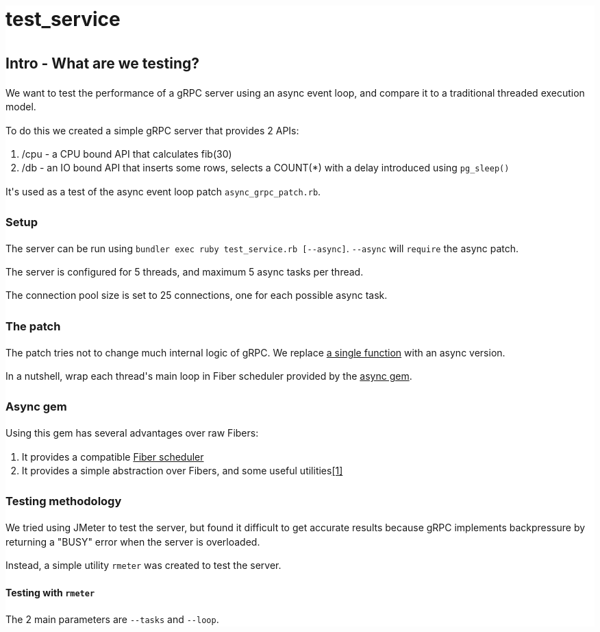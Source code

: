 test_service
============

## Intro - What are we testing?

We want to test the performance of a gRPC server using an async event loop, and compare it to a traditional threaded
execution model.

To do this we created a simple gRPC server that provides 2 APIs:

1. /cpu - a CPU bound API that calculates fib(30)
2. /db - an IO bound API that inserts some rows, selects a COUNT(*) with a delay introduced using `pg_sleep()`

It's used as a test of the async event loop patch `async_grpc_patch.rb`.

### Setup

The server can be run using `bundler exec ruby test_service.rb [--async]`. `--async` will `require` the async
patch.

The server is configured for 5 threads, and maximum 5 async tasks per thread.

The connection pool size is set to 25 connections, one for each possible async task.

### The patch

The patch tries not to change much internal logic of gRPC. We replace [a single function](async_grpc_patch.rb) with an
async version.

In a nutshell, wrap each thread's main loop in Fiber scheduler provided by the [async
gem](https://github.com/socketry/async).

### Async gem

Using this gem has several advantages over raw Fibers:

1. It provides a compatible [Fiber scheduler](https://docs.ruby-lang.org/en/3.1/Fiber/SchedulerInterface.html)
2. It provides a simple abstraction over Fibers, and some useful utilities[[1]](#1)

### Testing methodology

We tried using JMeter to test the server, but found it difficult to get accurate results because gRPC implements
backpressure by returning a "BUSY" error when the server is overloaded.

Instead, a simple utility `rmeter` was created to test the server.

#### Testing with `rmeter`

The 2 main parameters are `--tasks` and `--loop`.
